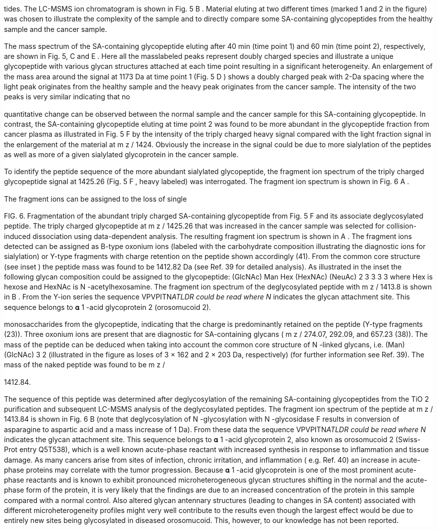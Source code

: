 

tides. The LC-MSMS ion chromatogram is shown in Fig. 5 B . Material eluting at two different times (marked 1 and 2 in the figure) was chosen to illustrate the complexity of the sample and to directly compare some SA-containing glycopeptides from the healthy sample and the cancer sample.

The mass spectrum of the SA-containing glycopeptide eluting after 40 min (time point 1) and 60 min (time point 2), respectively, are shown in Fig. 5, C and E . Here all the masslabeled peaks represent doubly charged species and illustrate a unique glycopeptide with various glycan structures attached at each time point resulting in a significant heterogeneity. An enlargement of the mass area around the signal at 1173 Da at time point 1 (Fig. 5 D ) shows a doubly charged peak with 2-Da spacing where the light peak originates from the healthy sample and the heavy peak originates from the cancer sample. The intensity of the two peaks is very similar indicating that no

quantitative change can be observed between the normal sample and the cancer sample for this SA-containing glycopeptide. In contrast, the SA-containing glycopeptide eluting at time point 2 was found to be more abundant in the glycopeptide fraction from cancer plasma as illustrated in Fig. 5 F by the intensity of the triply charged heavy signal compared with the light fraction signal in the enlargement of the material at m z / 1424. Obviously the increase in the signal could be due to more sialylation of the peptides as well as more of a given sialylated glycoprotein in the cancer sample.

To identify the peptide sequence of the more abundant sialylated glycopeptide, the fragment ion spectrum of the triply charged glycopeptide signal at 1425.26 (Fig. 5 F , heavy labeled) was interrogated. The fragment ion spectrum is shown in Fig. 6 A .

The fragment ions can be assigned to the loss of single



FIG. 6. Fragmentation of the abundant triply charged SA-containing glycopeptide from Fig. 5 F and its associate deglycosylated peptide. The triply charged glycopeptide at m z / 1425.26 that was increased in the cancer sample was selected for collision-induced dissociation using data-dependent analysis. The resulting fragment ion spectrum is shown in A . The fragment ions detected can be assigned as B-type oxonium ions (labeled with the carbohydrate composition illustrating the diagnostic ions for sialylation) or Y-type fragments with charge retention on the peptide shown accordingly (41). From the common core structure (see inset ) the peptide mass was found to be 1412.82 Da (see Ref. 39 for detailed analysis). As illustrated in the inset the following glycan composition could be assigned to the glycopeptide: (GlcNAc) Man Hex (HexNAc) (NeuAc) 2 3 3 3 3 where Hex is hexose and HexNAc is N -acetylhexosamine. The fragment ion spectrum of the deglycosylated peptide with m z / 1413.8 is shown in B . From the Y-ion series the sequence VPVPITN*ATLDR could be read where N* indicates the glycan attachment site. This sequence belongs to 𝛂 1 -acid glycoprotein 2 (orosomucoid 2).



monosaccharides from the glycopeptide, indicating that the charge is predominantly retained on the peptide (Y-type fragments (23)). Three oxonium ions are present that are diagnostic for SA-containing glycans ( m z / 274.07, 292.09, and 657.23 (38)). The mass of the peptide can be deduced when taking into account the common core structure of N -linked glycans, i.e. (Man) (GlcNAc) 3 2 (illustrated in the figure as loses of 3 × 162 and 2 × 203 Da, respectively) (for further information see Ref. 39). The mass of the naked peptide was found to be m z /

1412.84.

The sequence of this peptide was determined after deglycosylation of the remaining SA-containing glycopeptides from the TiO 2 purification and subsequent LC-MSMS analysis of the deglycosylated peptides. The fragment ion spectrum of the peptide at m z / 1413.84 is shown in Fig. 6 B (note that deglycosylation of N -glycosylation with N -glycosidase F results in conversion of asparagine to aspartic acid and a mass increase of 1 Da). From these data the sequence VPVPITN*ATLDR could be read where N* indicates the glycan attachment site. This sequence belongs to 𝛂 1 -acid glycoprotein 2, also known as orosomucoid 2 (Swiss-Prot entry Q5T538), which is a well known acute-phase reactant with increased synthesis in response to inflammation and tissue damage. As many cancers arise from sites of infection, chronic irritation, and inflammation ( e.g. Ref. 40) an increase in acute-phase proteins may correlate with the tumor progression. Because 𝛂 1 -acid glycoprotein is one of the most prominent acute-phase reactants and is known to exhibit pronounced microheterogeneous glycan structures shifting in the normal and the acute-phase form of the protein, it is very likely that the findings are due to an increased concentration of the protein in this sample compared with a normal control. Also altered glycan antennary structures (leading to changes in SA content) associated with different microheterogeneity profiles might very well contribute to the results even though the largest effect would be due to entirely new sites being glycosylated in diseased orosomucoid. This, however, to our knowledge has not been reported.